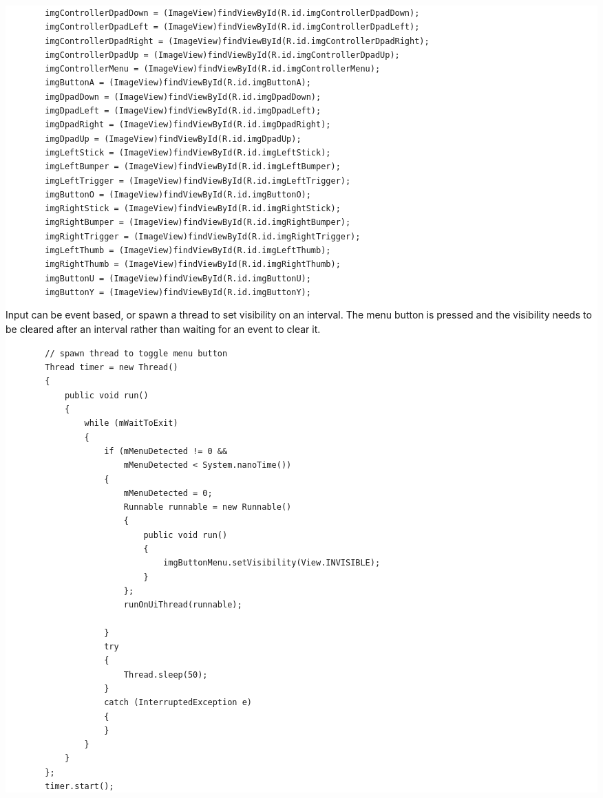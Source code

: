 ```
		imgControllerDpadDown = (ImageView)findViewById(R.id.imgControllerDpadDown);
		imgControllerDpadLeft = (ImageView)findViewById(R.id.imgControllerDpadLeft);
		imgControllerDpadRight = (ImageView)findViewById(R.id.imgControllerDpadRight);
		imgControllerDpadUp = (ImageView)findViewById(R.id.imgControllerDpadUp);
		imgControllerMenu = (ImageView)findViewById(R.id.imgControllerMenu);
		imgButtonA = (ImageView)findViewById(R.id.imgButtonA);
		imgDpadDown = (ImageView)findViewById(R.id.imgDpadDown);
		imgDpadLeft = (ImageView)findViewById(R.id.imgDpadLeft);
		imgDpadRight = (ImageView)findViewById(R.id.imgDpadRight);
		imgDpadUp = (ImageView)findViewById(R.id.imgDpadUp);
		imgLeftStick = (ImageView)findViewById(R.id.imgLeftStick);
		imgLeftBumper = (ImageView)findViewById(R.id.imgLeftBumper);
		imgLeftTrigger = (ImageView)findViewById(R.id.imgLeftTrigger);
		imgButtonO = (ImageView)findViewById(R.id.imgButtonO);
		imgRightStick = (ImageView)findViewById(R.id.imgRightStick);
		imgRightBumper = (ImageView)findViewById(R.id.imgRightBumper);
		imgRightTrigger = (ImageView)findViewById(R.id.imgRightTrigger);
		imgLeftThumb = (ImageView)findViewById(R.id.imgLeftThumb);
		imgRightThumb = (ImageView)findViewById(R.id.imgRightThumb);
		imgButtonU = (ImageView)findViewById(R.id.imgButtonU);
		imgButtonY = (ImageView)findViewById(R.id.imgButtonY);
```

Input can be event based, or spawn a thread to set visibility on an interval. The menu button is pressed and the visibility needs to be cleared after an interval rather than waiting for an event to clear it.

```
    	// spawn thread to toggle menu button
        Thread timer = new Thread()
        {
	        public void run()
	        {
	        	while (mWaitToExit)
	        	{
	        		if (mMenuDetected != 0 &&
	        			mMenuDetected < System.nanoTime())
	        		{
	        			mMenuDetected = 0;
	        			Runnable runnable = new Runnable()
	        			{
		        			public void run()
		        			{
		        				imgButtonMenu.setVisibility(View.INVISIBLE);
		        			}
	        			};
	        			runOnUiThread(runnable);
	        			
	        		}
	        		try
	        		{
	        			Thread.sleep(50);
	        		}
	        		catch (InterruptedException e)
	        		{
	        		}
		        }
			}
        };
		timer.start();
```
 